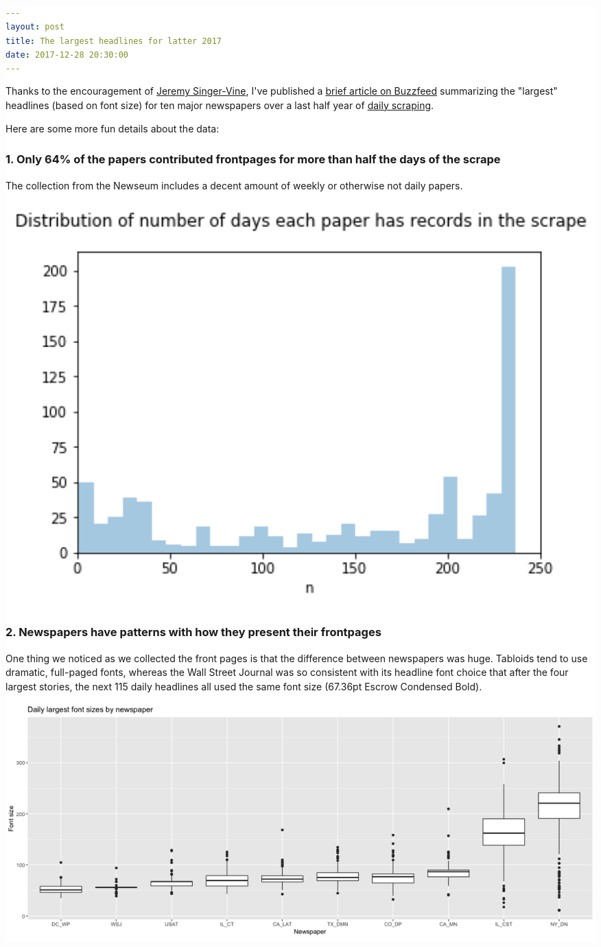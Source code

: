 ```yaml
---
layout: post
title: The largest headlines for latter 2017
date: 2017-12-28 20:30:00
---
```


Thanks to the encouragement of [Jeremy Singer-Vine](https://www.jsvine.com/), I've published a [brief article on Buzzfeed](https://www.buzzfeed.com/samzhang/the-biggest-headlines-of-late-2017-literally) summarizing the "largest" headlines (based on font size) for ten major newspapers over a last half year of [daily scraping](https://github.com/samzhang111/frontpages).

Here are some more fun details about the data:

### 1. Only 64% of the papers contributed frontpages for more than half the days of the scrape
The collection from the Newseum includes a decent amount of weekly or otherwise not daily papers. 

<img src="/images/paper-dists.png?raw=true" alt="Histogram of number of days each paper has records in scrape" width="100%" />

### 2. Newspapers have patterns with how they present their frontpages

One thing we noticed as we collected the front pages is that the difference between newspapers was huge. Tabloids tend to use dramatic, full-paged fonts, whereas the Wall Street Journal was so consistent with its headline font choice that after the four largest stories, the next 115 daily headlines all used the same font size (67.36pt Escrow Condensed Bold).

<img src="/images/paper-fonts.png?raw=true" alt="Boxplot of font sizes by each paper" width="140%" />

